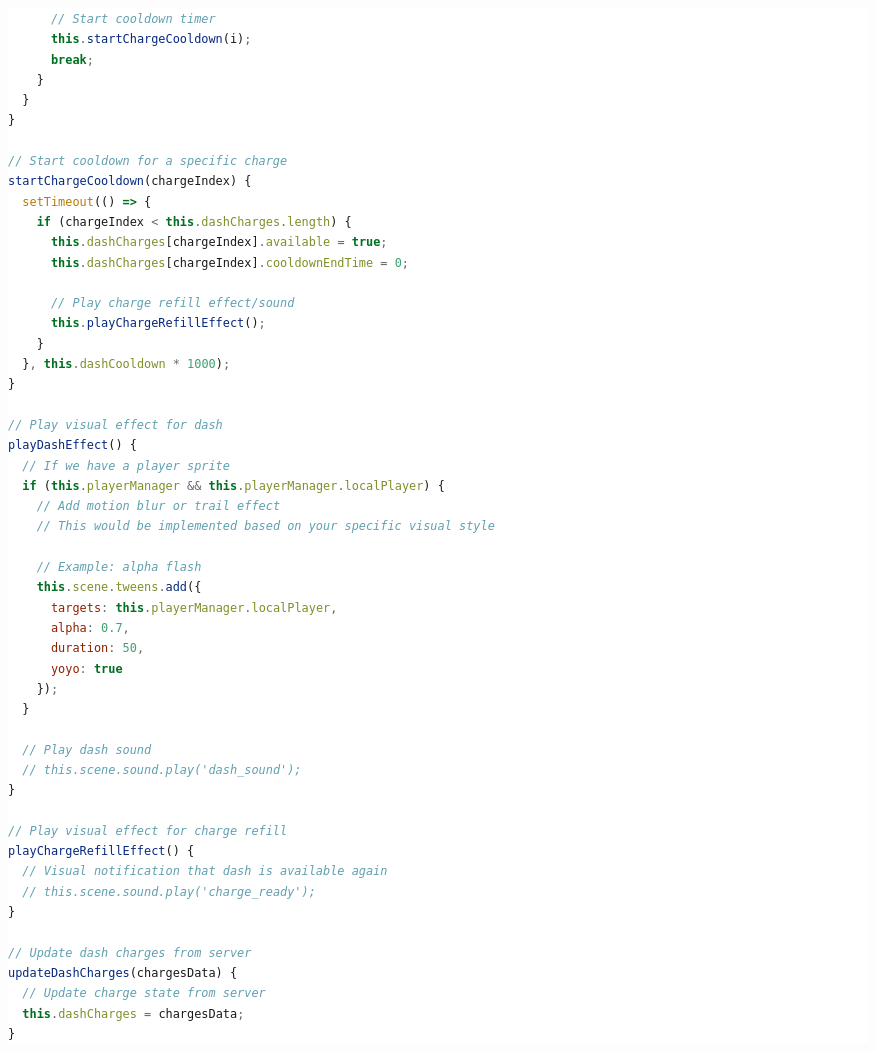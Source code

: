 ```javascript
      // Start cooldown timer
      this.startChargeCooldown(i);
      break;
    }
  }
}

// Start cooldown for a specific charge
startChargeCooldown(chargeIndex) {
  setTimeout(() => {
    if (chargeIndex < this.dashCharges.length) {
      this.dashCharges[chargeIndex].available = true;
      this.dashCharges[chargeIndex].cooldownEndTime = 0;
      
      // Play charge refill effect/sound
      this.playChargeRefillEffect();
    }
  }, this.dashCooldown * 1000);
}

// Play visual effect for dash
playDashEffect() {
  // If we have a player sprite
  if (this.playerManager && this.playerManager.localPlayer) {
    // Add motion blur or trail effect
    // This would be implemented based on your specific visual style
    
    // Example: alpha flash
    this.scene.tweens.add({
      targets: this.playerManager.localPlayer,
      alpha: 0.7,
      duration: 50,
      yoyo: true
    });
  }
  
  // Play dash sound
  // this.scene.sound.play('dash_sound');
}

// Play visual effect for charge refill
playChargeRefillEffect() {
  // Visual notification that dash is available again
  // this.scene.sound.play('charge_ready');
}

// Update dash charges from server
updateDashCharges(chargesData) {
  // Update charge state from server
  this.dashCharges = chargesData;
}
```
